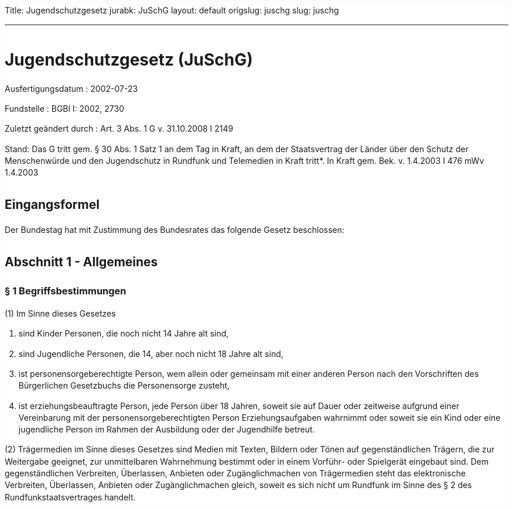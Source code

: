Title: Jugendschutzgesetz
jurabk: JuSchG
layout: default
origslug: juschg
slug: juschg

---

# Jugendschutzgesetz (JuSchG)

Ausfertigungsdatum
:   2002-07-23

Fundstelle
:   BGBl I: 2002, 2730

Zuletzt geändert durch
:   Art. 3 Abs. 1 G v. 31.10.2008 I 2149

Stand: Das G tritt gem. § 30 Abs. 1 Satz 1 an dem Tag in Kraft, an dem der Staatsvertrag der Länder über den Schutz der Menschenwürde und den Jugendschutz in Rundfunk und Telemedien in Kraft tritt\*. In Kraft gem. Bek. v. 1.4.2003 I 476 mWv 1.4.2003

## Eingangsformel

Der Bundestag hat mit Zustimmung des Bundesrates das folgende Gesetz
beschlossen:


## Abschnitt 1 - Allgemeines



### § 1 Begriffsbestimmungen

(1) Im Sinne dieses Gesetzes

1.  sind Kinder Personen, die noch nicht 14 Jahre alt sind,


2.  sind Jugendliche Personen, die 14, aber noch nicht 18 Jahre alt sind,


3.  ist personensorgeberechtigte Person, wem allein oder gemeinsam mit
    einer anderen Person nach den Vorschriften des Bürgerlichen
    Gesetzbuchs die Personensorge zusteht,


4.  ist erziehungsbeauftragte Person, jede Person über 18 Jahren, soweit
    sie auf Dauer oder zeitweise aufgrund einer Vereinbarung mit der
    personensorgeberechtigten Person Erziehungsaufgaben wahrnimmt oder
    soweit sie ein Kind oder eine jugendliche Person im Rahmen der
    Ausbildung oder der Jugendhilfe betreut.




(2) Trägermedien im Sinne dieses Gesetzes sind Medien mit Texten,
Bildern oder Tönen auf gegenständlichen Trägern, die zur Weitergabe
geeignet, zur unmittelbaren Wahrnehmung bestimmt oder in einem
Vorführ- oder Spielgerät eingebaut sind. Dem gegenständlichen
Verbreiten, Überlassen, Anbieten oder Zugänglichmachen von
Trägermedien steht das elektronische Verbreiten, Überlassen, Anbieten
oder Zugänglichmachen gleich, soweit es sich nicht um Rundfunk im
Sinne des § 2 des Rundfunkstaatsvertrages handelt.
